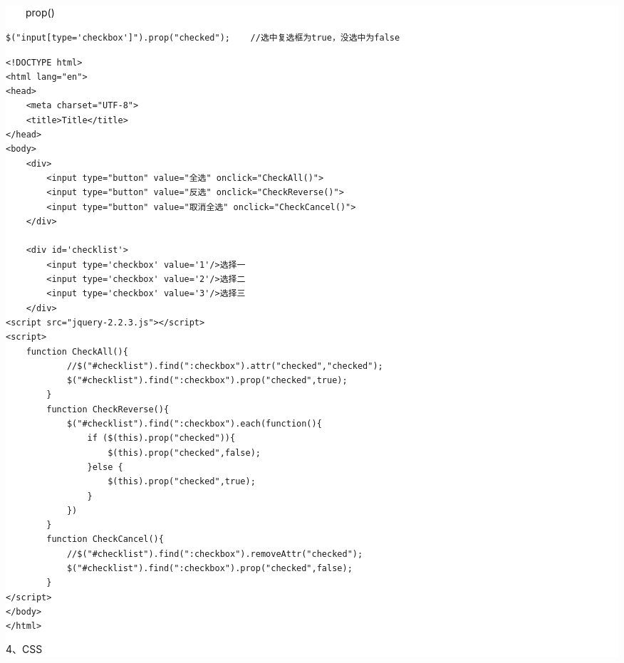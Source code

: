 　　prop()

```
$("input[type='checkbox']").prop("checked");    //选中复选框为true，没选中为false
```

```
<!DOCTYPE html>
<html lang="en">
<head>
    <meta charset="UTF-8">
    <title>Title</title>
</head>
<body>
    <div>
        <input type="button" value="全选" onclick="CheckAll()">
        <input type="button" value="反选" onclick="CheckReverse()">
        <input type="button" value="取消全选" onclick="CheckCancel()">
    </div>

    <div id='checklist'>
        <input type='checkbox' value='1'/>选择一
        <input type='checkbox' value='2'/>选择二
        <input type='checkbox' value='3'/>选择三
    </div>
<script src="jquery-2.2.3.js"></script>
<script>
    function CheckAll(){
            //$("#checklist").find(":checkbox").attr("checked","checked");
            $("#checklist").find(":checkbox").prop("checked",true);
        }
        function CheckReverse(){
            $("#checklist").find(":checkbox").each(function(){
                if ($(this).prop("checked")){
                    $(this).prop("checked",false);
                }else {
                    $(this).prop("checked",true);
                }
            })
        }
        function CheckCancel(){
            //$("#checklist").find(":checkbox").removeAttr("checked");
            $("#checklist").find(":checkbox").prop("checked",false);
        }
</script>
</body>
</html>
```



 

4、CSS
